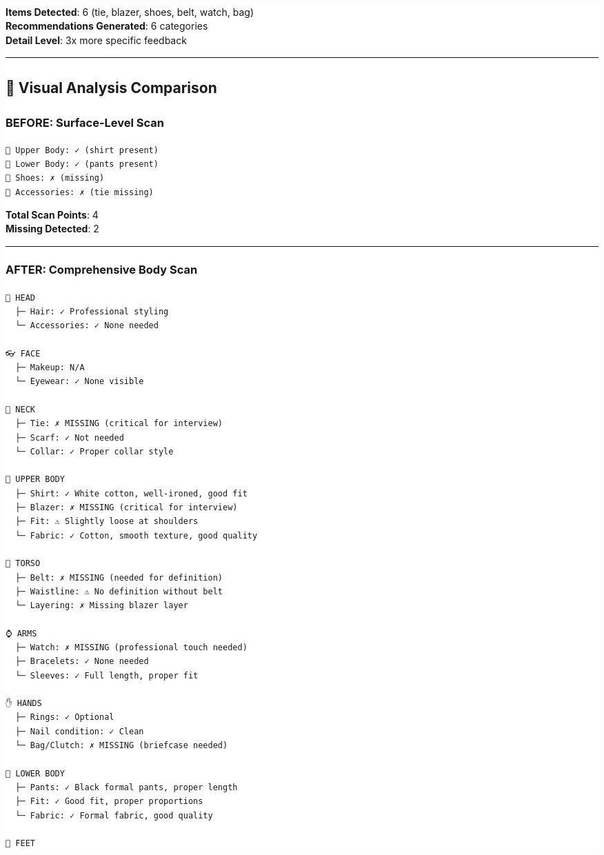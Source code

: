 **Items Detected**: 6 (tie, blazer, shoes, belt, watch, bag)  
**Recommendations Generated**: 6 categories  
**Detail Level**: 3x more specific feedback

---

## 🎨 Visual Analysis Comparison

### **BEFORE**: Surface-Level Scan

```
👕 Upper Body: ✓ (shirt present)
👖 Lower Body: ✓ (pants present)
👞 Shoes: ✗ (missing)
👔 Accessories: ✗ (tie missing)
```

**Total Scan Points**: 4  
**Missing Detected**: 2

---

### **AFTER**: Comprehensive Body Scan

```
👤 HEAD
  ├─ Hair: ✓ Professional styling
  └─ Accessories: ✓ None needed

👓 FACE
  ├─ Makeup: N/A
  └─ Eyewear: ✓ None visible

🧣 NECK
  ├─ Tie: ✗ MISSING (critical for interview)
  ├─ Scarf: ✓ Not needed
  └─ Collar: ✓ Proper collar style

👔 UPPER BODY
  ├─ Shirt: ✓ White cotton, well-ironed, good fit
  ├─ Blazer: ✗ MISSING (critical for interview)
  ├─ Fit: ⚠️ Slightly loose at shoulders
  └─ Fabric: ✓ Cotton, smooth texture, good quality

🔲 TORSO
  ├─ Belt: ✗ MISSING (needed for definition)
  ├─ Waistline: ⚠️ No definition without belt
  └─ Layering: ✗ Missing blazer layer

⌚ ARMS
  ├─ Watch: ✗ MISSING (professional touch needed)
  ├─ Bracelets: ✓ None needed
  └─ Sleeves: ✓ Full length, proper fit

✋ HANDS
  ├─ Rings: ✓ Optional
  ├─ Nail condition: ✓ Clean
  └─ Bag/Clutch: ✗ MISSING (briefcase needed)

👖 LOWER BODY
  ├─ Pants: ✓ Black formal pants, proper length
  ├─ Fit: ✓ Good fit, proper proportions
  └─ Fabric: ✓ Formal fabric, good quality

👞 FEET
```